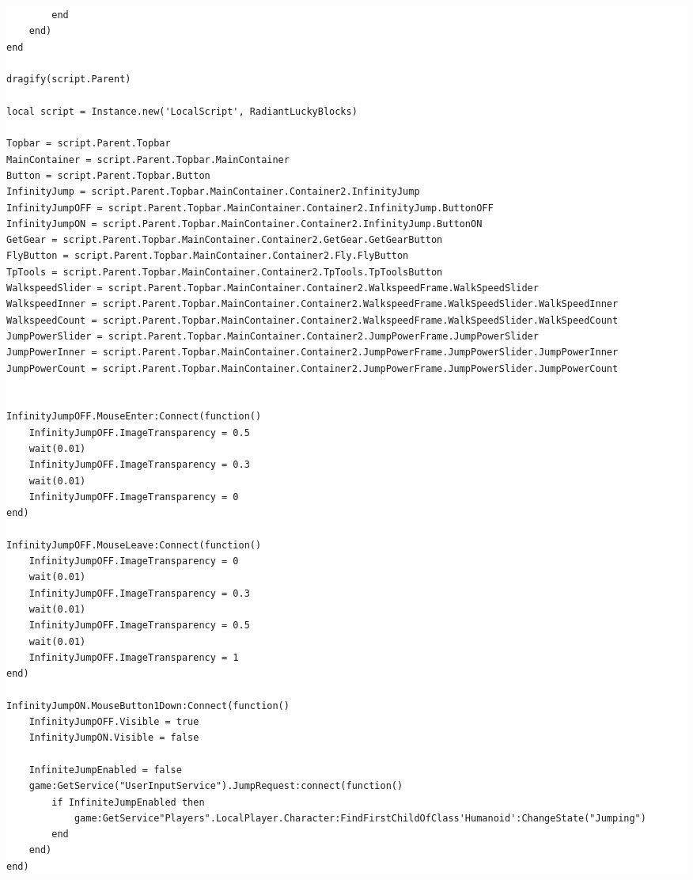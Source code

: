 	        end
	    end)
	end
	
	dragify(script.Parent)

	local script = Instance.new('LocalScript', RadiantLuckyBlocks)

	Topbar = script.Parent.Topbar
	MainContainer = script.Parent.Topbar.MainContainer
	Button = script.Parent.Topbar.Button
	InfinityJump = script.Parent.Topbar.MainContainer.Container2.InfinityJump
	InfinityJumpOFF = script.Parent.Topbar.MainContainer.Container2.InfinityJump.ButtonOFF
	InfinityJumpON = script.Parent.Topbar.MainContainer.Container2.InfinityJump.ButtonON
	GetGear = script.Parent.Topbar.MainContainer.Container2.GetGear.GetGearButton
	FlyButton = script.Parent.Topbar.MainContainer.Container2.Fly.FlyButton
	TpTools = script.Parent.Topbar.MainContainer.Container2.TpTools.TpToolsButton
	WalkspeedSlider = script.Parent.Topbar.MainContainer.Container2.WalkspeedFrame.WalkSpeedSlider
	WalkspeedInner = script.Parent.Topbar.MainContainer.Container2.WalkspeedFrame.WalkSpeedSlider.WalkSpeedInner
	WalkspeedCount = script.Parent.Topbar.MainContainer.Container2.WalkspeedFrame.WalkSpeedSlider.WalkSpeedCount
	JumpPowerSlider = script.Parent.Topbar.MainContainer.Container2.JumpPowerFrame.JumpPowerSlider
	JumpPowerInner = script.Parent.Topbar.MainContainer.Container2.JumpPowerFrame.JumpPowerSlider.JumpPowerInner
	JumpPowerCount = script.Parent.Topbar.MainContainer.Container2.JumpPowerFrame.JumpPowerSlider.JumpPowerCount
	
	
	InfinityJumpOFF.MouseEnter:Connect(function()
		InfinityJumpOFF.ImageTransparency = 0.5
		wait(0.01)
		InfinityJumpOFF.ImageTransparency = 0.3
		wait(0.01)
		InfinityJumpOFF.ImageTransparency = 0
	end)
	
	InfinityJumpOFF.MouseLeave:Connect(function()
		InfinityJumpOFF.ImageTransparency = 0
		wait(0.01)
		InfinityJumpOFF.ImageTransparency = 0.3
		wait(0.01)
		InfinityJumpOFF.ImageTransparency = 0.5
		wait(0.01)
		InfinityJumpOFF.ImageTransparency = 1
	end)
	
	InfinityJumpON.MouseButton1Down:Connect(function()
		InfinityJumpOFF.Visible = true
		InfinityJumpON.Visible = false
		
		InfiniteJumpEnabled = false
		game:GetService("UserInputService").JumpRequest:connect(function()
			if InfiniteJumpEnabled then
				game:GetService"Players".LocalPlayer.Character:FindFirstChildOfClass'Humanoid':ChangeState("Jumping")
			end
		end)
	end)
	